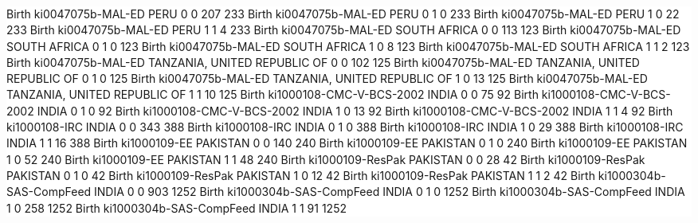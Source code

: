 Birth       ki0047075b-MAL-ED          PERU                           0                 0      207     233
Birth       ki0047075b-MAL-ED          PERU                           0                 1        0     233
Birth       ki0047075b-MAL-ED          PERU                           1                 0       22     233
Birth       ki0047075b-MAL-ED          PERU                           1                 1        4     233
Birth       ki0047075b-MAL-ED          SOUTH AFRICA                   0                 0      113     123
Birth       ki0047075b-MAL-ED          SOUTH AFRICA                   0                 1        0     123
Birth       ki0047075b-MAL-ED          SOUTH AFRICA                   1                 0        8     123
Birth       ki0047075b-MAL-ED          SOUTH AFRICA                   1                 1        2     123
Birth       ki0047075b-MAL-ED          TANZANIA, UNITED REPUBLIC OF   0                 0      102     125
Birth       ki0047075b-MAL-ED          TANZANIA, UNITED REPUBLIC OF   0                 1        0     125
Birth       ki0047075b-MAL-ED          TANZANIA, UNITED REPUBLIC OF   1                 0       13     125
Birth       ki0047075b-MAL-ED          TANZANIA, UNITED REPUBLIC OF   1                 1       10     125
Birth       ki1000108-CMC-V-BCS-2002   INDIA                          0                 0       75      92
Birth       ki1000108-CMC-V-BCS-2002   INDIA                          0                 1        0      92
Birth       ki1000108-CMC-V-BCS-2002   INDIA                          1                 0       13      92
Birth       ki1000108-CMC-V-BCS-2002   INDIA                          1                 1        4      92
Birth       ki1000108-IRC              INDIA                          0                 0      343     388
Birth       ki1000108-IRC              INDIA                          0                 1        0     388
Birth       ki1000108-IRC              INDIA                          1                 0       29     388
Birth       ki1000108-IRC              INDIA                          1                 1       16     388
Birth       ki1000109-EE               PAKISTAN                       0                 0      140     240
Birth       ki1000109-EE               PAKISTAN                       0                 1        0     240
Birth       ki1000109-EE               PAKISTAN                       1                 0       52     240
Birth       ki1000109-EE               PAKISTAN                       1                 1       48     240
Birth       ki1000109-ResPak           PAKISTAN                       0                 0       28      42
Birth       ki1000109-ResPak           PAKISTAN                       0                 1        0      42
Birth       ki1000109-ResPak           PAKISTAN                       1                 0       12      42
Birth       ki1000109-ResPak           PAKISTAN                       1                 1        2      42
Birth       ki1000304b-SAS-CompFeed    INDIA                          0                 0      903    1252
Birth       ki1000304b-SAS-CompFeed    INDIA                          0                 1        0    1252
Birth       ki1000304b-SAS-CompFeed    INDIA                          1                 0      258    1252
Birth       ki1000304b-SAS-CompFeed    INDIA                          1                 1       91    1252